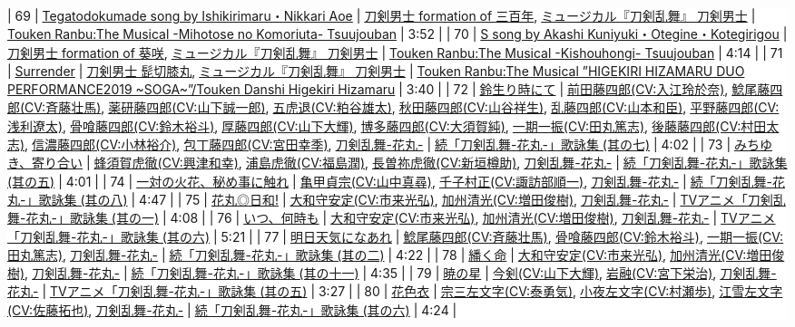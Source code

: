 | 69 | [Tegatodokumade song by Ishikirimaru・Nikkari Aoe](https://open.spotify.com/track/5oLsyUkJhHcUUpQMCGOUfr) | [刀剣男士 formation of 三百年](https://open.spotify.com/artist/6BIwdkBSqLqPjuFzMoTUmE), [ミュージカル『刀剣乱舞』 刀剣男士](https://open.spotify.com/artist/09CP14O4o6GAI3kWEz6J3j) | [Touken Ranbu:The Musical \-Mihotose no Komoriuta\- Tsuujouban](https://open.spotify.com/album/02uVYZOHTptpd6Xd6IpqyL) | 3:52 |
| 70 | [S song by Akashi Kuniyuki・Otegine・Kotegirigou](https://open.spotify.com/track/0JUnWU0lxSwYtzlTLMC7po) | [刀剣男士 formation of 葵咲](https://open.spotify.com/artist/0VJVGW9NDCdDMdrOXmJ6lf), [ミュージカル『刀剣乱舞』 刀剣男士](https://open.spotify.com/artist/09CP14O4o6GAI3kWEz6J3j) | [Touken Ranbu:The Musical \-Kishouhongi\- Tsuujouban](https://open.spotify.com/album/2KjVK5OAKenxaLlOXpZtGM) | 4:14 |
| 71 | [Surrender](https://open.spotify.com/track/4qdyL8wmAX2hJSFuMdst59) | [刀剣男士 髭切膝丸](https://open.spotify.com/artist/0UAh5oJzG94gxvfG2BqfAR), [ミュージカル『刀剣乱舞』 刀剣男士](https://open.spotify.com/artist/09CP14O4o6GAI3kWEz6J3j) | [Touken Ranbu:The Musical ”HIGEKIRI HIZAMARU DUO PERFORMANCE2019 \~SOGA\~”/Touken Danshi Higekiri Hizamaru](https://open.spotify.com/album/2SOZKy25E1nawmUp97C92U) | 3:40 |
| 72 | [鈴生り時にて](https://open.spotify.com/track/2AbCMAIPk7nhKEI4924mxn) | [前田藤四郎\(CV:入江玲於奈\)](https://open.spotify.com/artist/3neAk5zZY4CF19wPXhdXtv), [鯰尾藤四郎\(CV:斉藤壮馬\)](https://open.spotify.com/artist/0sjh3pJxfTNquKFYffVeMp), [薬研藤四郎\(CV:山下誠一郎\)](https://open.spotify.com/artist/4cGZ8RazSokp3IiVGR96aF), [五虎退\(CV:粕谷雄太\)](https://open.spotify.com/artist/7AIPHtuowFNc60zpUTV3XV), [秋田藤四郎\(CV:山谷祥生\)](https://open.spotify.com/artist/2DkxVnGIVbfcnVMVbprVEM), [乱藤四郎\(CV:山本和臣\)](https://open.spotify.com/artist/0J6ZZjZ4ejM3TFxv7iAUXe), [平野藤四郎\(CV:浅利遼太\)](https://open.spotify.com/artist/7tHauitEy7MZ84sLm27JeQ), [骨喰藤四郎\(CV:鈴木裕斗\)](https://open.spotify.com/artist/7Cy0oeosGKHEUayLVg80hQ), [厚藤四郎\(CV:山下大輝\)](https://open.spotify.com/artist/5kvq0YyrUdtLYo920t4Snt), [博多藤四郎\(CV:大須賀純\)](https://open.spotify.com/artist/2jih9oXUAAU3KXBcyXx8yE), [一期一振\(CV:田丸篤志\)](https://open.spotify.com/artist/6DrDhW6NisUoNwoSviiJsY), [後藤藤四郎\(CV:村田太志\)](https://open.spotify.com/artist/7wTL9MnwqkiQPzJXYIPbkR), [信濃藤四郎\(CV:小林裕介\)](https://open.spotify.com/artist/7AoZ3zC7lVSv60NfAf3F0t), [包丁藤四郎\(CV:宮田幸季\)](https://open.spotify.com/artist/5UnYH45xoqwf4ZlWFOnmYK), [刀剣乱舞\-花丸\-](https://open.spotify.com/artist/23LPazGYVmQyqQv0n9R116) | [続「刀剣乱舞\-花丸\-」歌詠集 \(其の七\)](https://open.spotify.com/album/1q5E0UFC0qliFhYkqj4PZa) | 4:02 |
| 73 | [みちゆき、寄り合い](https://open.spotify.com/track/3WuVMDvKiDYY56YTocYWfP) | [蜂須賀虎徹\(CV:興津和幸\)](https://open.spotify.com/artist/0tXgVxV7LyBxJ9KtAQ9K3C), [浦島虎徹\(CV:福島潤\)](https://open.spotify.com/artist/6kCqBtuwQ55PmRHiZARoiF), [長曽祢虎徹\(CV:新垣樽助\)](https://open.spotify.com/artist/52sCUwcsnxZwughHOHctHj), [刀剣乱舞\-花丸\-](https://open.spotify.com/artist/23LPazGYVmQyqQv0n9R116) | [続「刀剣乱舞\-花丸\-」歌詠集 \(其の五\)](https://open.spotify.com/album/0kiTMmUArhRpStDQj6rAvn) | 4:01 |
| 74 | [一対の火花、秘め事に触れ](https://open.spotify.com/track/72xRbMQVczvYIxh1q6l2CP) | [亀甲貞宗\(CV:山中真尋\)](https://open.spotify.com/artist/1dW0DzUMQrwPcBnlo1M15q), [千子村正\(CV:諏訪部順一\)](https://open.spotify.com/artist/7nkycLDQ6E9sx4jue2yyAb), [刀剣乱舞\-花丸\-](https://open.spotify.com/artist/23LPazGYVmQyqQv0n9R116) | [続「刀剣乱舞\-花丸\-」歌詠集 \(其の八\)](https://open.spotify.com/album/2e1QdAumZ1cD6Y6DBUXmjw) | 4:47 |
| 75 | [花丸◎日和!](https://open.spotify.com/track/0jNL3WnMQz0tOU5qHwht9P) | [大和守安定\(CV:市来光弘\)](https://open.spotify.com/artist/71ONyAs2WV835p9i2fPLiV), [加州清光\(CV:増田俊樹\)](https://open.spotify.com/artist/2N9w1FRrpdw3A8LpfDGgTJ), [刀剣乱舞\-花丸\-](https://open.spotify.com/artist/23LPazGYVmQyqQv0n9R116) | [TVアニメ「刀剣乱舞\-花丸\-」歌詠集 \(其の一\)](https://open.spotify.com/album/53xXSywofTigyM2yX7TuEf) | 4:08 |
| 76 | [いつ、何時も](https://open.spotify.com/track/5EXqsVGF5mash2CMwawhyH) | [大和守安定\(CV:市来光弘\)](https://open.spotify.com/artist/71ONyAs2WV835p9i2fPLiV), [加州清光\(CV:増田俊樹\)](https://open.spotify.com/artist/2N9w1FRrpdw3A8LpfDGgTJ), [刀剣乱舞\-花丸\-](https://open.spotify.com/artist/23LPazGYVmQyqQv0n9R116) | [TVアニメ「刀剣乱舞\-花丸\-」歌詠集 \(其の六\)](https://open.spotify.com/album/4IQnaxZh3zPwDziEcXYkeC) | 5:21 |
| 77 | [明日天気になあれ](https://open.spotify.com/track/7gqsz2fubrN3hi3yakr13O) | [鯰尾藤四郎\(CV:斉藤壮馬\)](https://open.spotify.com/artist/0sjh3pJxfTNquKFYffVeMp), [骨喰藤四郎\(CV:鈴木裕斗\)](https://open.spotify.com/artist/7Cy0oeosGKHEUayLVg80hQ), [一期一振\(CV:田丸篤志\)](https://open.spotify.com/artist/6DrDhW6NisUoNwoSviiJsY), [刀剣乱舞\-花丸\-](https://open.spotify.com/artist/23LPazGYVmQyqQv0n9R116) | [続「刀剣乱舞\-花丸\-」歌詠集 \(其の二\)](https://open.spotify.com/album/1KcWLRnX1XWPqGmTbxVEYA) | 4:22 |
| 78 | [繙く命](https://open.spotify.com/track/3xegSU2T9O7j0x4SXFaiGf) | [大和守安定\(CV:市来光弘\)](https://open.spotify.com/artist/71ONyAs2WV835p9i2fPLiV), [加州清光\(CV:増田俊樹\)](https://open.spotify.com/artist/2N9w1FRrpdw3A8LpfDGgTJ), [刀剣乱舞\-花丸\-](https://open.spotify.com/artist/23LPazGYVmQyqQv0n9R116) | [続「刀剣乱舞\-花丸\-」歌詠集 \(其の十一\)](https://open.spotify.com/album/0d6WwtcAHQ7XktJzMfBTcV) | 4:35 |
| 79 | [暁の星](https://open.spotify.com/track/7zOs9DNp0yNCiPK1OTtYea) | [今剣\(CV:山下大輝\)](https://open.spotify.com/artist/3AOne5vyjHnAJPKkwNMUTF), [岩融\(CV:宮下栄治\)](https://open.spotify.com/artist/5ktX6MzxuJI1aUjuDERekU), [刀剣乱舞\-花丸\-](https://open.spotify.com/artist/23LPazGYVmQyqQv0n9R116) | [TVアニメ「刀剣乱舞\-花丸\-」歌詠集 \(其の五\)](https://open.spotify.com/album/0dJxH139yZliv4pQwRZF4U) | 3:27 |
| 80 | [花色衣](https://open.spotify.com/track/3sOTMd8hET09j9tYdnwcnr) | [宗三左文字\(CV:泰勇気\)](https://open.spotify.com/artist/02PmNSUpGAJ2h0r8kRlOAo), [小夜左文字\(CV:村瀬歩\)](https://open.spotify.com/artist/5WUKPIOIKm7N9uYfsWN46b), [江雪左文字\(CV:佐藤拓也\)](https://open.spotify.com/artist/6xbDKWGC8Ouvjd9XGYg667), [刀剣乱舞\-花丸\-](https://open.spotify.com/artist/23LPazGYVmQyqQv0n9R116) | [続「刀剣乱舞\-花丸\-」歌詠集 \(其の六\)](https://open.spotify.com/album/64Bfdy5JPEs8PQHvlTIKZ4) | 4:24 |